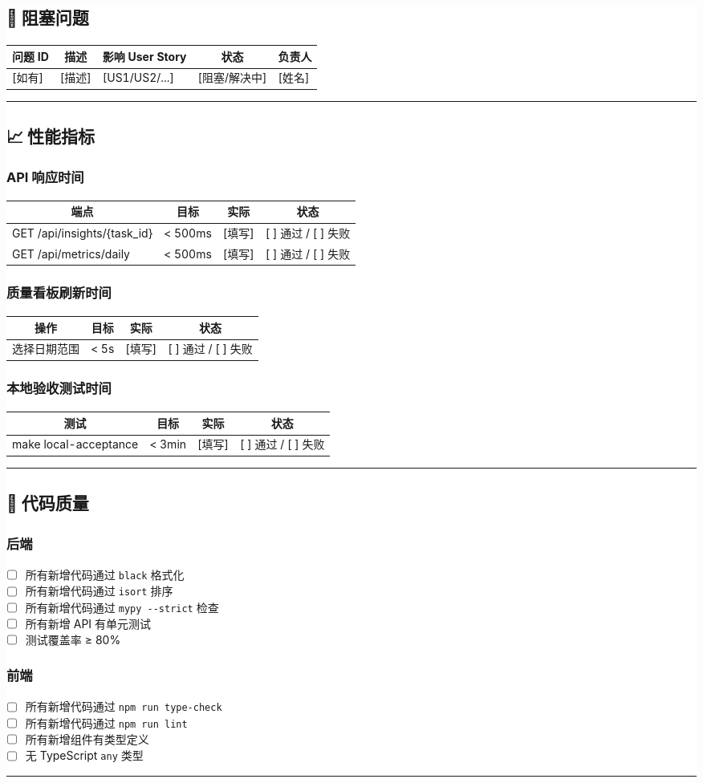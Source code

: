 
## 🚨 阻塞问题

| 问题 ID | 描述 | 影响 User Story | 状态 | 负责人 |
|---------|------|----------------|------|--------|
| [如有] | [描述] | [US1/US2/...] | [阻塞/解决中] | [姓名] |

---

## 📈 性能指标

### API 响应时间

| 端点 | 目标 | 实际 | 状态 |
|------|------|------|------|
| GET /api/insights/{task_id} | < 500ms | [填写] | [ ] 通过 / [ ] 失败 |
| GET /api/metrics/daily | < 500ms | [填写] | [ ] 通过 / [ ] 失败 |

### 质量看板刷新时间

| 操作 | 目标 | 实际 | 状态 |
|------|------|------|------|
| 选择日期范围 | < 5s | [填写] | [ ] 通过 / [ ] 失败 |

### 本地验收测试时间

| 测试 | 目标 | 实际 | 状态 |
|------|------|------|------|
| make local-acceptance | < 3min | [填写] | [ ] 通过 / [ ] 失败 |

---

## 📝 代码质量

### 后端

- [ ] 所有新增代码通过 `black` 格式化
- [ ] 所有新增代码通过 `isort` 排序
- [ ] 所有新增代码通过 `mypy --strict` 检查
- [ ] 所有新增 API 有单元测试
- [ ] 测试覆盖率 ≥ 80%

### 前端

- [ ] 所有新增代码通过 `npm run type-check`
- [ ] 所有新增代码通过 `npm run lint`
- [ ] 所有新增组件有类型定义
- [ ] 无 TypeScript `any` 类型

---